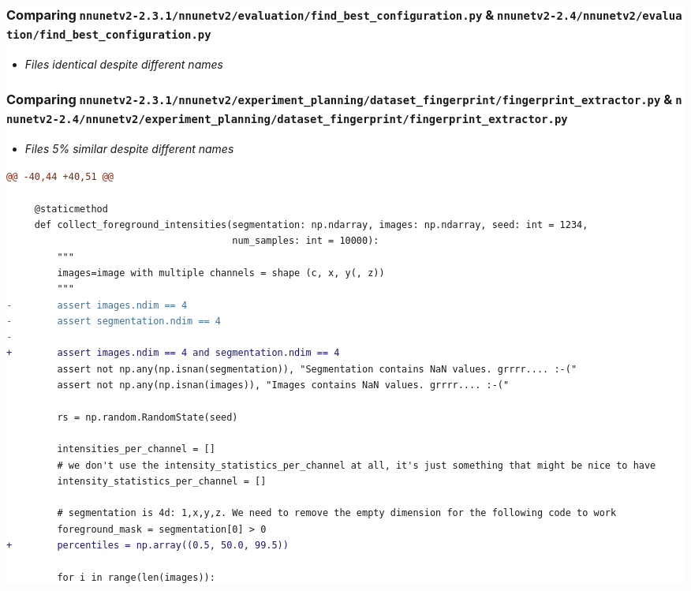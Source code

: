 ### Comparing `nnunetv2-2.3.1/nnunetv2/evaluation/find_best_configuration.py` & `nnunetv2-2.4/nnunetv2/evaluation/find_best_configuration.py`

 * *Files identical despite different names*

### Comparing `nnunetv2-2.3.1/nnunetv2/experiment_planning/dataset_fingerprint/fingerprint_extractor.py` & `nnunetv2-2.4/nnunetv2/experiment_planning/dataset_fingerprint/fingerprint_extractor.py`

 * *Files 5% similar despite different names*

```diff
@@ -40,44 +40,51 @@
 
     @staticmethod
     def collect_foreground_intensities(segmentation: np.ndarray, images: np.ndarray, seed: int = 1234,
                                        num_samples: int = 10000):
         """
         images=image with multiple channels = shape (c, x, y(, z))
         """
-        assert images.ndim == 4
-        assert segmentation.ndim == 4
-
+        assert images.ndim == 4 and segmentation.ndim == 4
         assert not np.any(np.isnan(segmentation)), "Segmentation contains NaN values. grrrr.... :-("
         assert not np.any(np.isnan(images)), "Images contains NaN values. grrrr.... :-("
 
         rs = np.random.RandomState(seed)
 
         intensities_per_channel = []
         # we don't use the intensity_statistics_per_channel at all, it's just something that might be nice to have
         intensity_statistics_per_channel = []
 
         # segmentation is 4d: 1,x,y,z. We need to remove the empty dimension for the following code to work
         foreground_mask = segmentation[0] > 0
+        percentiles = np.array((0.5, 50.0, 99.5))
 
         for i in range(len(images)):
